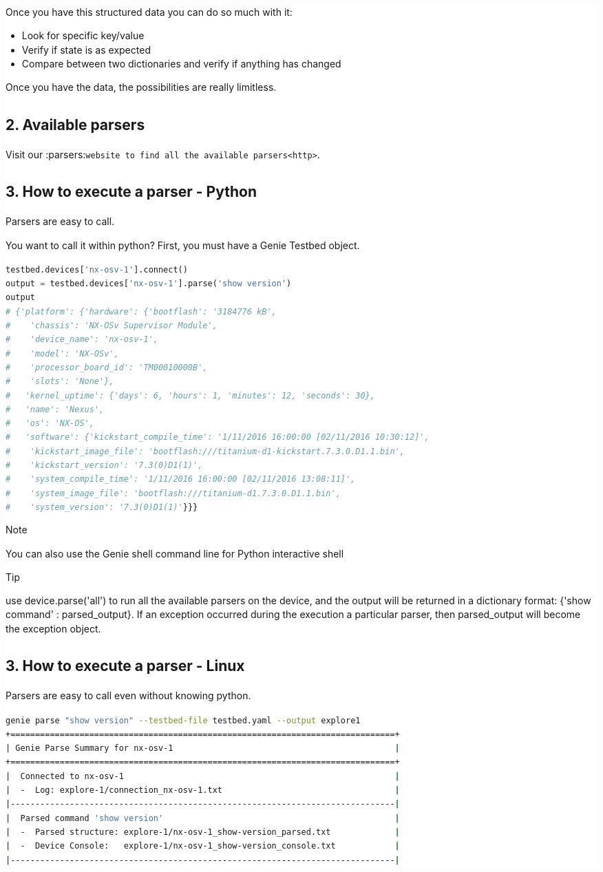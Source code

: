 Once you have this structured data you can do so much with it:

- Look for specific key/value
- Verify if state is as expected
- Compare between two dictionaries and verify if anything has changed

Once you have the data, the possibilities are really limitless.

## 2. Available parsers

Visit our :parsers:`website to find all the available parsers<http>`.

## 3. How to execute a parser - Python

Parsers are easy to call.

You want to call it within python? First, you must have a Genie Testbed object.

```python
testbed.devices['nx-osv-1'].connect()
output = testbed.devices['nx-osv-1'].parse('show version')
output
# {'platform': {'hardware': {'bootflash': '3184776 kB',
#    'chassis': 'NX-OSv Supervisor Module',
#    'device_name': 'nx-osv-1',
#    'model': 'NX-OSv',
#    'processor_board_id': 'TM00010000B',
#    'slots': 'None'},
#   'kernel_uptime': {'days': 6, 'hours': 1, 'minutes': 12, 'seconds': 30},
#   'name': 'Nexus',
#   'os': 'NX-OS',
#   'software': {'kickstart_compile_time': '1/11/2016 16:00:00 [02/11/2016 10:30:12]',
#    'kickstart_image_file': 'bootflash:///titanium-d1-kickstart.7.3.0.D1.1.bin',
#    'kickstart_version': '7.3(0)D1(1)',
#    'system_compile_time': '1/11/2016 16:00:00 [02/11/2016 13:08:11]',
#    'system_image_file': 'bootflash:///titanium-d1.7.3.0.D1.1.bin',
#    'system_version': '7.3(0)D1(1)'}}}
```

Note

You can also use the Genie shell command line for Python interactive shell

Tip

use device.parse('all') to run all the available parsers on the device, and the output will be returned in a dictionary format: {'show command' : parsed_output}. If an exception occurred during the execution a particular parser, then parsed_output will become the exception object.

## 3. How to execute a parser - Linux

Parsers are easy to call even without knowing python.

```bash
genie parse "show version" --testbed-file testbed.yaml --output explore1
+==============================================================================+
| Genie Parse Summary for nx-osv-1                                             |
+==============================================================================+
|  Connected to nx-osv-1                                                       |
|  -  Log: explore-1/connection_nx-osv-1.txt                                   |
|------------------------------------------------------------------------------|
|  Parsed command 'show version'                                               |
|  -  Parsed structure: explore-1/nx-osv-1_show-version_parsed.txt             |
|  -  Device Console:   explore-1/nx-osv-1_show-version_console.txt            |
|------------------------------------------------------------------------------|
```
